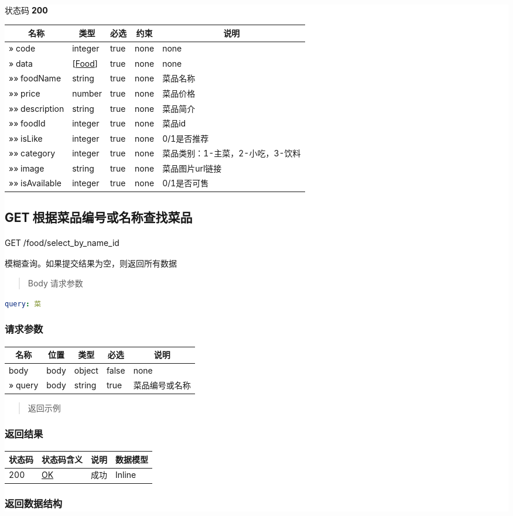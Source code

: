 状态码 **200**

|名称|类型|必选|约束|说明|
|---|---|---|---|---|
|» code|integer|true|none|none|
|» data|[[Food](#schemafood)]|true|none|none|
|»» foodName|string|true|none|菜品名称|
|»» price|number|true|none|菜品价格|
|»» description|string|true|none|菜品简介|
|»» foodId|integer|true|none|菜品id|
|»» isLike|integer|true|none|0/1是否推荐|
|»» category|integer|true|none|菜品类别：1-主菜，2-小吃，3-饮料|
|»» image|string|true|none|菜品图片url链接|
|»» isAvailable|integer|true|none|0/1是否可售|

## GET 根据菜品编号或名称查找菜品

GET /food/select_by_name_id

模糊查询。如果提交结果为空，则返回所有数据

> Body 请求参数

```yaml
query: 菜

```

### 请求参数

|名称|位置|类型|必选|说明|
|---|---|---|---|---|
|body|body|object|false|none|
|» query|body|string|true|菜品编号或名称|

> 返回示例

### 返回结果

|状态码|状态码含义|说明|数据模型|
|---|---|---|---|
|200|[OK](https://tools.ietf.org/html/rfc7231#section-6.3.1)|成功|Inline|

### 返回数据结构
